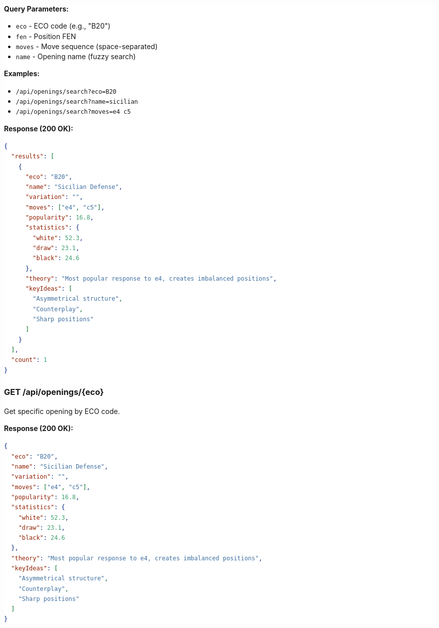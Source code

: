**Query Parameters:**
- `eco` - ECO code (e.g., "B20")
- `fen` - Position FEN
- `moves` - Move sequence (space-separated)
- `name` - Opening name (fuzzy search)

**Examples:**
- `/api/openings/search?eco=B20`
- `/api/openings/search?name=sicilian`
- `/api/openings/search?moves=e4 c5`

**Response (200 OK):**
```json
{
  "results": [
    {
      "eco": "B20",
      "name": "Sicilian Defense",
      "variation": "",
      "moves": ["e4", "c5"],
      "popularity": 16.8,
      "statistics": {
        "white": 52.3,
        "draw": 23.1,
        "black": 24.6
      },
      "theory": "Most popular response to e4, creates imbalanced positions",
      "keyIdeas": [
        "Asymmetrical structure",
        "Counterplay",
        "Sharp positions"
      ]
    }
  ],
  "count": 1
}
```

### GET /api/openings/{eco}

Get specific opening by ECO code.

**Response (200 OK):**
```json
{
  "eco": "B20",
  "name": "Sicilian Defense",
  "variation": "",
  "moves": ["e4", "c5"],
  "popularity": 16.8,
  "statistics": {
    "white": 52.3,
    "draw": 23.1,
    "black": 24.6
  },
  "theory": "Most popular response to e4, creates imbalanced positions",
  "keyIdeas": [
    "Asymmetrical structure",
    "Counterplay",
    "Sharp positions"
  ]
}
```
